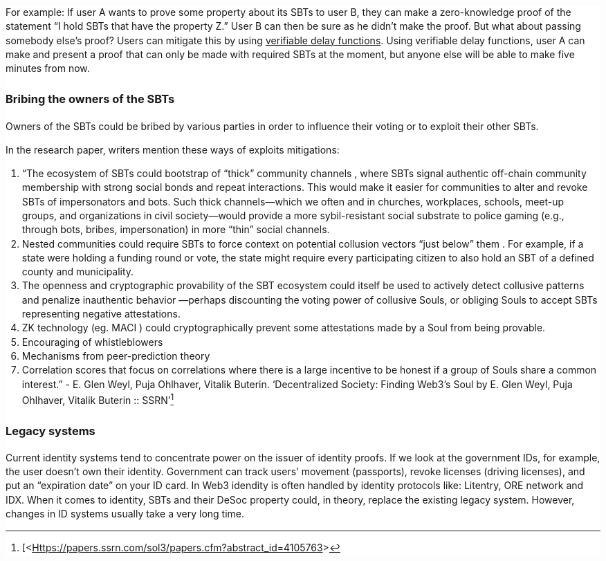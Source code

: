 For example: If user A wants to prove some property about its SBTs to
user B, they can make a zero-knowledge proof of the statement “I hold
SBTs that have the property Z.” User B can then be sure as he didn’t
make the proof. But what about passing somebody else’s proof? Users can
mitigate this by using [verifiable delay
functions](https://eprint.iacr.org/2018/601.pdf). Using verifiable delay
functions, user A can make and present a proof that can only be made
with required SBTs at the moment, but anyone else will be able to make
five minutes from now.

### Bribing the owners of the SBTs

Owners of the SBTs could be bribed by various parties in order to
influence their voting or to exploit their other SBTs.

In the research paper, writers mention these ways of exploits
mitigations:

1.  “The ecosystem of SBTs could bootstrap of “thick” community channels
    , where SBTs signal authentic off-chain community membership with
    strong social bonds and repeat interactions. This would make it
    easier for communities to alter and revoke SBTs of impersonators and
    bots. Such thick channels—which we often and in churches,
    workplaces, schools, meet-up groups, and organizations in civil
    society—would provide a more sybil-resistant social substrate to
    police gaming (e.g., through bots, bribes, impersonation) in more
    “thin” social channels.
2.  Nested communities could require SBTs to force context on potential
    collusion vectors “just below” them . For example, if a state were
    holding a funding round or vote, the state might require every
    participating citizen to also hold an SBT of a defined county and
    municipality.
3.  The openness and cryptographic provability of the SBT ecosystem
    could itself be used to actively detect collusive patterns and
    penalize inauthentic behavior —perhaps discounting the voting power
    of collusive Souls, or obliging Souls to accept SBTs representing
    negative attestations.
4.  ZK technology (eg. MACI ) could cryptographically prevent some
    attestations made by a Soul from being provable.
5.  Encouraging of whistleblowers
6.  Mechanisms from peer-prediction theory
7.  Correlation scores that focus on correlations where there is a large
    incentive to be honest if a group of Souls share a common
    interest.” - E. Glen Weyl, Puja Ohlhaver, Vitalik Buterin.
    ‘Decentralized Society: Finding Web3’s Soul by E. Glen Weyl, Puja
    Ohlhaver, Vitalik Buterin :: SSRN’[^4]

### Legacy systems

Current identity systems tend to concentrate power on the issuer of
identity proofs. If we look at the government IDs, for example, the user
doesn’t own their identity. Government can track users’ movement
(passports), revoke licenses (driving licenses), and put an “expiration
date” on your ID card. In Web3 idendity is often handled by identity
protocols like: Litentry, ORE network and IDX. When it comes to
identity, SBTs and their DeSoc property could, in theory, replace the
existing legacy system. However, changes in ID systems usually take a
very long time.


[^1]: [**MostExpensiveNFTs?**](#ref-MostExpensiveNFTs)
[^2]: [**weylDecentralizedSocietyFinding2022?**](#ref-weylDecentralizedSocietyFinding2022)
[^3]: [‘Why We Need Wide Adoption of Social Recovery Wallets’
[^4]: [\<[Https://papers.ssrn.com/sol3/papers.cfm?abstract_id=4105763](https://papers.ssrn.com/sol3/papers.cfm?abstract_id=4105763)\>